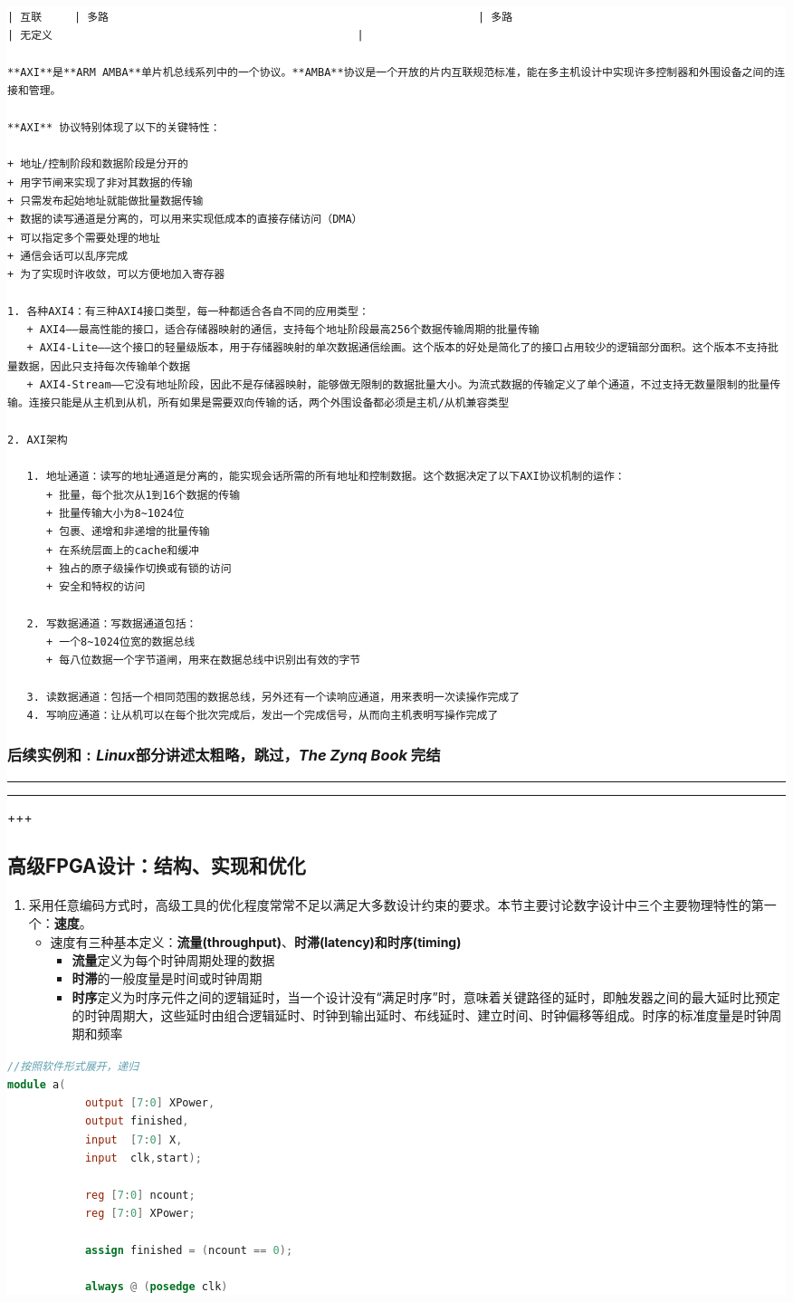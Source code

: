     | 互联     | 多路                                                         | 多路                                                         | 无定义                                               |

    **AXI**是**ARM AMBA**单片机总线系列中的一个协议。**AMBA**协议是一个开放的片内互联规范标准，能在多主机设计中实现许多控制器和外围设备之间的连接和管理。

    **AXI** 协议特别体现了以下的关键特性：

    + 地址/控制阶段和数据阶段是分开的
    + 用字节闸来实现了非对其数据的传输
    + 只需发布起始地址就能做批量数据传输
    + 数据的读写通道是分离的，可以用来实现低成本的直接存储访问（DMA）
    + 可以指定多个需要处理的地址
    + 通信会话可以乱序完成
    + 为了实现时许收敛，可以方便地加入寄存器

    1. 各种AXI4：有三种AXI4接口类型，每一种都适合各自不同的应用类型：
       + AXI4——最高性能的接口，适合存储器映射的通信，支持每个地址阶段最高256个数据传输周期的批量传输
       + AXI4-Lite——这个接口的轻量级版本，用于存储器映射的单次数据通信绘画。这个版本的好处是简化了的接口占用较少的逻辑部分面积。这个版本不支持批量数据，因此只支持每次传输单个数据
       + AXI4-Stream——它没有地址阶段，因此不是存储器映射，能够做无限制的数据批量大小。为流式数据的传输定义了单个通道，不过支持无数量限制的批量传输。连接只能是从主机到从机，所有如果是需要双向传输的话，两个外围设备都必须是主机/从机兼容类型

    2. AXI架构

       1. 地址通道：读写的地址通道是分离的，能实现会话所需的所有地址和控制数据。这个数据决定了以下AXI协议机制的运作：
          + 批量，每个批次从1到16个数据的传输
          + 批量传输大小为8~1024位
          + 包裹、递增和非递增的批量传输
          + 在系统层面上的cache和缓冲
          + 独占的原子级操作切换或有锁的访问
          + 安全和特权的访问

       2. 写数据通道：写数据通道包括：
          + 一个8~1024位宽的数据总线
          + 每八位数据一个字节道闸，用来在数据总线中识别出有效的字节

       3. 读数据通道：包括一个相同范围的数据总线，另外还有一个读响应通道，用来表明一次读操作完成了
       4. 写响应通道：让从机可以在每个批次完成后，发出一个完成信号，从而向主机表明写操作完成了

### 后续实例和$:Linux$部分讲述太粗略，跳过，$The\ Zynq\ Book$ 完结

***

---

+++

## 高级FPGA设计：结构、实现和优化

1. 采用任意编码方式时，高级工具的优化程度常常不足以满足大多数设计约束的要求。本节主要讨论数字设计中三个主要物理特性的第一个：**速度**。
   + 速度有三种基本定义：**流量(throughput)**、**时滞(latency)**和**时序(timing)**
     + **流量**定义为每个时钟周期处理的数据
     + **时滞**的一般度量是时间或时钟周期
     + **时序**定义为时序元件之间的逻辑延时，当一个设计没有“满足时序”时，意味着关键路径的延时，即触发器之间的最大延时比预定的时钟周期大，这些延时由组合逻辑延时、时钟到输出延时、布线延时、建立时间、时钟偏移等组成。时序的标准度量是时钟周期和频率

```verilog
//按照软件形式展开，递归
module a(
			output [7:0] XPower,
			output finished,
			input  [7:0] X,
			input  clk,start);
    
			reg [7:0] ncount;
			reg [7:0] XPower;
			
			assign finished = (ncount == 0);
			
			always @ (posedge clk)
```
